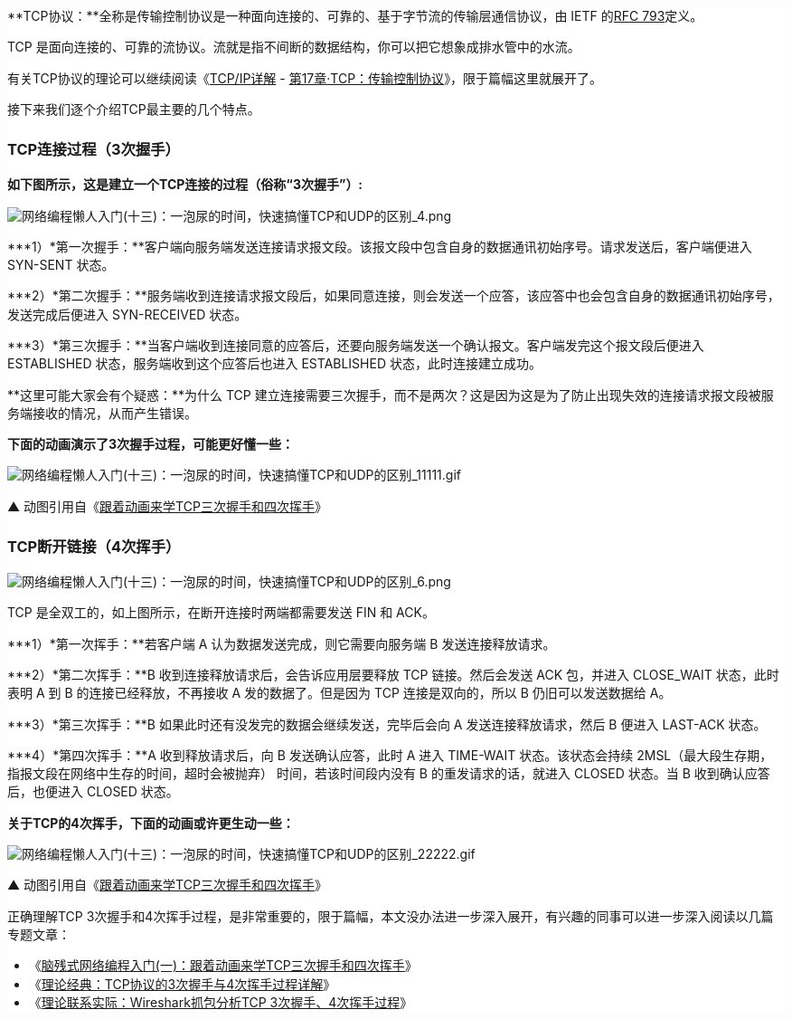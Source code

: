 **TCP协议：**全称是传输控制协议是一种面向连接的、可靠的、基于字节流的传输层通信协议，由 IETF 的[RFC 793](https://tools.ietf.org/html/rfc793)定义。

TCP 是面向连接的、可靠的流协议。流就是指不间断的数据结构，你可以把它想象成排水管中的水流。

有关TCP协议的理论可以继续阅读《[TCP/IP详解](http://www.52im.net/topic-tcpipvol1.html) - [第17章·TCP：传输控制协议](http://docs.52im.net/extend/docs/book/tcpip/vol1/17/)》，限于篇幅这里就展开了。

接下来我们逐个介绍TCP最主要的几个特点。

### TCP连接过程（3次握手）

**如下图所示，这是建立一个TCP连接的过程（**俗称“3次握手”**）:**

![网络编程懒人入门(十三)：一泡尿的时间，快速搞懂TCP和UDP的区别_4.png](https://cdn.jsdelivr.net/gh/KNeegcyao/picdemo/img/201106cgx1barg1onobvbc.png)

***1）\*第一次握手：**客户端向服务端发送连接请求报文段。该报文段中包含自身的数据通讯初始序号。请求发送后，客户端便进入 SYN-SENT 状态。

***2）\*第二次握手：**服务端收到连接请求报文段后，如果同意连接，则会发送一个应答，该应答中也会包含自身的数据通讯初始序号，发送完成后便进入 SYN-RECEIVED 状态。

***3）\*第三次握手：**当客户端收到连接同意的应答后，还要向服务端发送一个确认报文。客户端发完这个报文段后便进入 ESTABLISHED 状态，服务端收到这个应答后也进入 ESTABLISHED 状态，此时连接建立成功。

**这里可能大家会有个疑惑：**为什么 TCP 建立连接需要三次握手，而不是两次？这是因为这是为了防止出现失效的连接请求报文段被服务端接收的情况，从而产生错误。

**下面的动画演示了3次握手过程，可能更好懂一些：**

![网络编程懒人入门(十三)：一泡尿的时间，快速搞懂TCP和UDP的区别_11111.gif](https://cdn.jsdelivr.net/gh/KNeegcyao/picdemo/img/225702ql92x55votxtq124.gif)

▲ 动图引用自《[跟着动画来学TCP三次握手和四次挥手](http://www.52im.net/thread-1729-1-1.html)》

### TCP断开链接（4次挥手）

![网络编程懒人入门(十三)：一泡尿的时间，快速搞懂TCP和UDP的区别_6.png](https://cdn.jsdelivr.net/gh/KNeegcyao/picdemo/img/201132s99qyq23vv9ygqmg.png)

TCP 是全双工的，如上图所示，在断开连接时两端都需要发送 FIN 和 ACK。

***1）\*第一次挥手：**若客户端 A 认为数据发送完成，则它需要向服务端 B 发送连接释放请求。

***2）\*第二次挥手：**B 收到连接释放请求后，会告诉应用层要释放 TCP 链接。然后会发送 ACK 包，并进入 CLOSE_WAIT 状态，此时表明 A 到 B 的连接已经释放，不再接收 A 发的数据了。但是因为 TCP 连接是双向的，所以 B 仍旧可以发送数据给 A。

***3）\*第三次挥手：**B 如果此时还有没发完的数据会继续发送，完毕后会向 A 发送连接释放请求，然后 B 便进入 LAST-ACK 状态。

***4）\*第四次挥手：**A 收到释放请求后，向 B 发送确认应答，此时 A 进入 TIME-WAIT 状态。该状态会持续 2MSL（最大段生存期，指报文段在网络中生存的时间，超时会被抛弃） 时间，若该时间段内没有 B 的重发请求的话，就进入 CLOSED 状态。当 B 收到确认应答后，也便进入 CLOSED 状态。

**关于TCP的4次挥手，下面的动画或许更生动一些：**

![网络编程懒人入门(十三)：一泡尿的时间，快速搞懂TCP和UDP的区别_22222.gif](https://cdn.jsdelivr.net/gh/KNeegcyao/picdemo/img/230006sl1wt95ntiz9nn1n.gif)

▲ 动图引用自《[跟着动画来学TCP三次握手和四次挥手](http://www.52im.net/thread-1729-1-1.html)》

正确理解TCP 3次握手和4次挥手过程，是非常重要的，限于篇幅，本文没办法进一步深入展开，有兴趣的同事可以进一步深入阅读以几篇专题文章：

- 《[脑残式网络编程入门(一)：跟着动画来学TCP三次握手和四次挥手](http://www.52im.net/thread-1729-1-1.html)》
- 《[理论经典：TCP协议的3次握手与4次挥手过程详解](http://www.52im.net/thread-258-1-1.html)》
- 《[理论联系实际：Wireshark抓包分析TCP 3次握手、4次挥手过程](http://www.52im.net/thread-275-1-1.html)》
